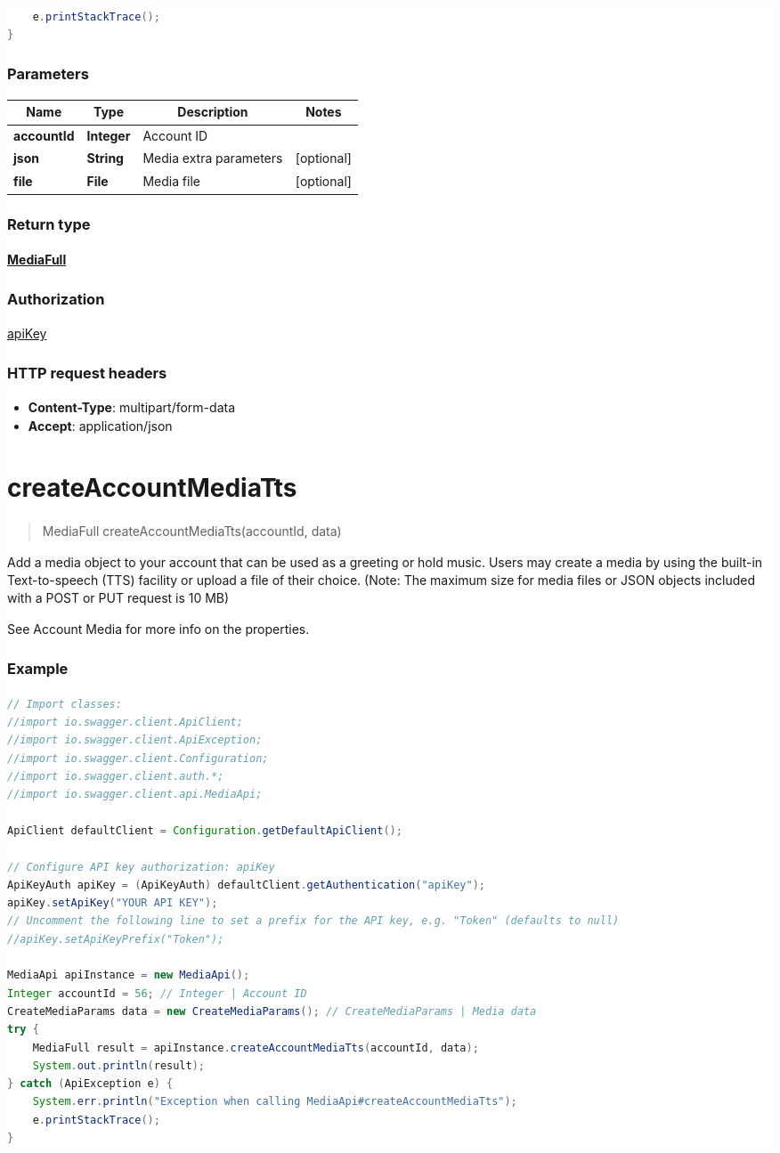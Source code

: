 ```java
    e.printStackTrace();
}
```

### Parameters

Name | Type | Description  | Notes
------------- | ------------- | ------------- | -------------
 **accountId** | **Integer**| Account ID |
 **json** | **String**| Media extra parameters | [optional]
 **file** | **File**| Media file | [optional]

### Return type

[**MediaFull**](MediaFull.md)

### Authorization

[apiKey](../README.md#apiKey)

### HTTP request headers

 - **Content-Type**: multipart/form-data
 - **Accept**: application/json

<a name="createAccountMediaTts"></a>
# **createAccountMediaTts**
> MediaFull createAccountMediaTts(accountId, data)

Add a media object to your account that can be used as a greeting or hold music. Users may create a media by using the built-in Text-to-speech (TTS) facility or upload a file of their choice. (Note: The maximum size for media files or JSON objects included with a POST or PUT request is 10 MB)

See Account Media for more info on the properties.

### Example
```java
// Import classes:
//import io.swagger.client.ApiClient;
//import io.swagger.client.ApiException;
//import io.swagger.client.Configuration;
//import io.swagger.client.auth.*;
//import io.swagger.client.api.MediaApi;

ApiClient defaultClient = Configuration.getDefaultApiClient();

// Configure API key authorization: apiKey
ApiKeyAuth apiKey = (ApiKeyAuth) defaultClient.getAuthentication("apiKey");
apiKey.setApiKey("YOUR API KEY");
// Uncomment the following line to set a prefix for the API key, e.g. "Token" (defaults to null)
//apiKey.setApiKeyPrefix("Token");

MediaApi apiInstance = new MediaApi();
Integer accountId = 56; // Integer | Account ID
CreateMediaParams data = new CreateMediaParams(); // CreateMediaParams | Media data
try {
    MediaFull result = apiInstance.createAccountMediaTts(accountId, data);
    System.out.println(result);
} catch (ApiException e) {
    System.err.println("Exception when calling MediaApi#createAccountMediaTts");
    e.printStackTrace();
}
```
